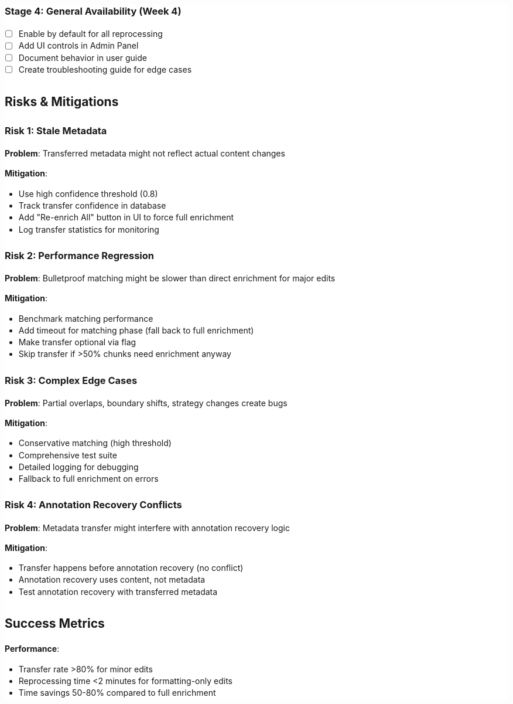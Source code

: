 ### Stage 4: General Availability (Week 4)
- [ ] Enable by default for all reprocessing
- [ ] Add UI controls in Admin Panel
- [ ] Document behavior in user guide
- [ ] Create troubleshooting guide for edge cases

## Risks & Mitigations

### Risk 1: Stale Metadata

**Problem**: Transferred metadata might not reflect actual content changes

**Mitigation**:
- Use high confidence threshold (0.8)
- Track transfer confidence in database
- Add "Re-enrich All" button in UI to force full enrichment
- Log transfer statistics for monitoring

### Risk 2: Performance Regression

**Problem**: Bulletproof matching might be slower than direct enrichment for major edits

**Mitigation**:
- Benchmark matching performance
- Add timeout for matching phase (fall back to full enrichment)
- Make transfer optional via flag
- Skip transfer if >50% chunks need enrichment anyway

### Risk 3: Complex Edge Cases

**Problem**: Partial overlaps, boundary shifts, strategy changes create bugs

**Mitigation**:
- Conservative matching (high threshold)
- Comprehensive test suite
- Detailed logging for debugging
- Fallback to full enrichment on errors

### Risk 4: Annotation Recovery Conflicts

**Problem**: Metadata transfer might interfere with annotation recovery logic

**Mitigation**:
- Transfer happens before annotation recovery (no conflict)
- Annotation recovery uses content, not metadata
- Test annotation recovery with transferred metadata

## Success Metrics

**Performance**:
- Transfer rate >80% for minor edits
- Reprocessing time <2 minutes for formatting-only edits
- Time savings 50-80% compared to full enrichment
